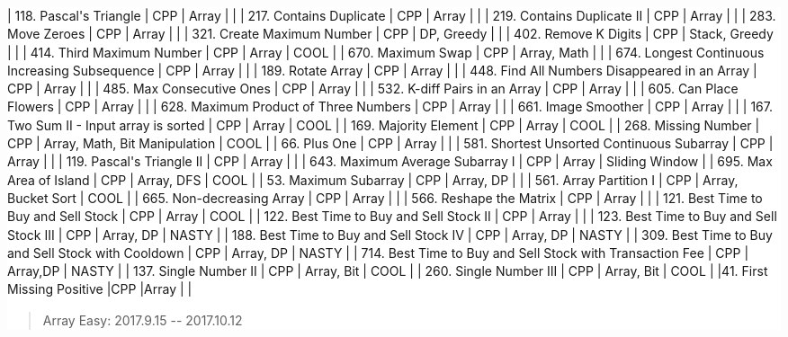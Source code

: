 | 118. Pascal's Triangle                   |  CPP   | Array                         |                                          |
| 217. Contains Duplicate                  |  CPP   | Array                         |                                          |
| 219. Contains Duplicate II               |  CPP   | Array                         |                                          |
| 283. Move Zeroes                         |  CPP   | Array                         |                                          |
| 321. Create Maximum Number               |  CPP   | DP, Greedy                    |                                          |
| 402. Remove K Digits                     |  CPP   | Stack, Greedy                 |                                          |
| 414. Third Maximum Number                |  CPP   | Array                         | COOL                                     |
| 670. Maximum Swap                        |  CPP   | Array, Math                   |                                          |
| 674. Longest Continuous Increasing Subsequence |  CPP   | Array                         |                                          |
| 189. Rotate Array                        |  CPP   | Array                         |                                          |
| 448. Find All Numbers Disappeared in an Array |  CPP   | Array                         |                                          |
| 485. Max Consecutive Ones                |  CPP   | Array                         |                                          |
| 532. K-diff Pairs in an Array            |  CPP   | Array                         |                                          |
| 605. Can Place Flowers                   |  CPP   | Array                         |                                          |
| 628. Maximum Product of Three Numbers    |  CPP   | Array                         |                                          |
| 661. Image Smoother                      |  CPP   | Array                         |                                          |
| 167. Two Sum II - Input array is sorted  |  CPP   | Array                         | COOL                                     |
| 169. Majority Element                    |  CPP   | Array                         | COOL                                     |
| 268. Missing Number                      |  CPP   | Array, Math, Bit Manipulation | COOL                                     |
| 66. Plus One                             |  CPP   | Array                         |                                          |
| 581. Shortest Unsorted Continuous Subarray |  CPP   | Array                         |                                          |
| 119. Pascal's Triangle II                |  CPP   | Array                         |                                          |
| 643. Maximum Average Subarray I          |  CPP   | Array                         | Sliding Window                           |
| 695. Max Area of Island                  |  CPP   | Array, DFS                    | COOL                                     |
| 53. Maximum Subarray                     |  CPP   | Array, DP                     |                                          |
| 561. Array Partition I                   |  CPP   | Array, Bucket Sort            | COOL                                     |
| 665. Non-decreasing Array                |  CPP   | Array                         |                                          |
| 566. Reshape the Matrix                  |  CPP   | Array                         |                                          |
| 121. Best Time to Buy and Sell Stock     |  CPP   | Array                         | COOL                                     |
| 122. Best Time to Buy and Sell Stock II  |  CPP   | Array                         |                                          |
| 123. Best Time to Buy and Sell Stock III |  CPP   | Array, DP                     | NASTY                                    |
| 188. Best Time to Buy and Sell Stock IV  |  CPP   | Array, DP                     | NASTY                                    |
| 309. Best Time to Buy and Sell Stock with Cooldown |  CPP   | Array, DP                     | NASTY                                    |
| 714. Best Time to Buy and Sell Stock with Transaction Fee |  CPP   | Array,DP                      | NASTY                                    |
| 137. Single Number II                    |  CPP   | Array, Bit                    | COOL                                     |
| 260. Single Number III                   |  CPP   | Array, Bit                    | COOL                                     |
|41. First Missing Positive				|CPP		|Array					|				|
>Array Easy: 2017.9.15 -- 2017.10.12